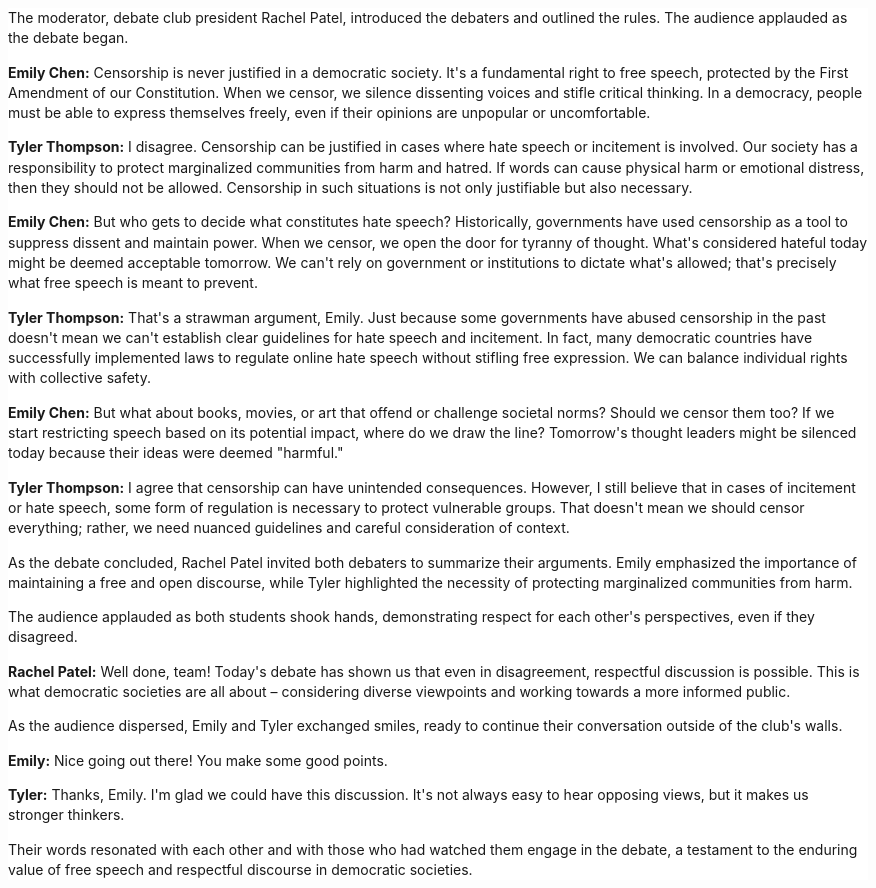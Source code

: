 The moderator, debate club president Rachel Patel, introduced the debaters and outlined the rules. The audience applauded as the debate began.

**Emily Chen:** Censorship is never justified in a democratic society. It's a fundamental right to free speech, protected by the First Amendment of our Constitution. When we censor, we silence dissenting voices and stifle critical thinking. In a democracy, people must be able to express themselves freely, even if their opinions are unpopular or uncomfortable.

**Tyler Thompson:** I disagree. Censorship can be justified in cases where hate speech or incitement is involved. Our society has a responsibility to protect marginalized communities from harm and hatred. If words can cause physical harm or emotional distress, then they should not be allowed. Censorship in such situations is not only justifiable but also necessary.

**Emily Chen:** But who gets to decide what constitutes hate speech? Historically, governments have used censorship as a tool to suppress dissent and maintain power. When we censor, we open the door for tyranny of thought. What's considered hateful today might be deemed acceptable tomorrow. We can't rely on government or institutions to dictate what's allowed; that's precisely what free speech is meant to prevent.

**Tyler Thompson:** That's a strawman argument, Emily. Just because some governments have abused censorship in the past doesn't mean we can't establish clear guidelines for hate speech and incitement. In fact, many democratic countries have successfully implemented laws to regulate online hate speech without stifling free expression. We can balance individual rights with collective safety.

**Emily Chen:** But what about books, movies, or art that offend or challenge societal norms? Should we censor them too? If we start restricting speech based on its potential impact, where do we draw the line? Tomorrow's thought leaders might be silenced today because their ideas were deemed "harmful."

**Tyler Thompson:** I agree that censorship can have unintended consequences. However, I still believe that in cases of incitement or hate speech, some form of regulation is necessary to protect vulnerable groups. That doesn't mean we should censor everything; rather, we need nuanced guidelines and careful consideration of context.

As the debate concluded, Rachel Patel invited both debaters to summarize their arguments. Emily emphasized the importance of maintaining a free and open discourse, while Tyler highlighted the necessity of protecting marginalized communities from harm.

The audience applauded as both students shook hands, demonstrating respect for each other's perspectives, even if they disagreed.

**Rachel Patel:** Well done, team! Today's debate has shown us that even in disagreement, respectful discussion is possible. This is what democratic societies are all about – considering diverse viewpoints and working towards a more informed public.

As the audience dispersed, Emily and Tyler exchanged smiles, ready to continue their conversation outside of the club's walls.

**Emily:** Nice going out there! You make some good points.

**Tyler:** Thanks, Emily. I'm glad we could have this discussion. It's not always easy to hear opposing views, but it makes us stronger thinkers.

Their words resonated with each other and with those who had watched them engage in the debate, a testament to the enduring value of free speech and respectful discourse in democratic societies.
<end>
